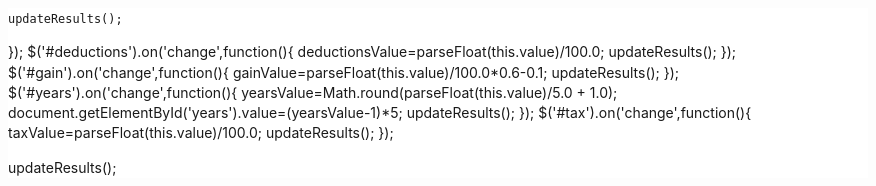     updateResults();
});
$('#deductions').on('change',function(){
    deductionsValue=parseFloat(this.value)/100.0;
    updateResults();
});
$('#gain').on('change',function(){
    gainValue=parseFloat(this.value)/100.0*0.6-0.1;
    updateResults();
});
$('#years').on('change',function(){
    yearsValue=Math.round(parseFloat(this.value)/5.0 + 1.0);
    document.getElementById('years').value=(yearsValue-1)*5;
    updateResults();
});
$('#tax').on('change',function(){
    taxValue=parseFloat(this.value)/100.0;
    updateResults();
});

updateResults();
</script>
